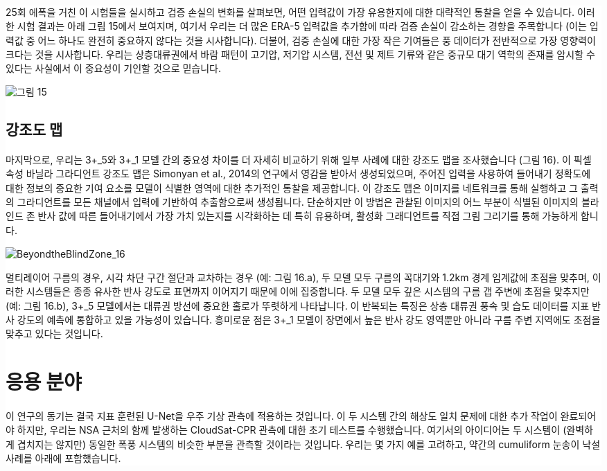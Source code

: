 <script>
     (adsbygoogle = window.adsbygoogle || []).push({});
</script>

25회 에폭을 거친 이 시험들을 실시하고 검증 손실의 변화를 살펴보면, 어떤 입력값이 가장 유용한지에 대한 대략적인 통찰을 얻을 수 있습니다. 이러한 시험 결과는 아래 그림 15에서 보여지며, 여기서 우리는 더 많은 ERA-5 입력값을 추가함에 따라 검증 손실이 감소하는 경향을 주목합니다 (이는 입력값 중 어느 하나도 완전히 중요하지 않다는 것을 시사합니다). 더불어, 검증 손실에 대한 가장 작은 기여들은 풍 데이터가 전반적으로 가장 영향력이 크다는 것을 시사합니다. 우리는 상층대류권에서 바람 패턴이 고기압, 저기압 시스템, 전선 및 제트 기류와 같은 중규모 대기 역학의 존재를 암시할 수 있다는 사실에서 이 중요성이 기인할 것으로 믿습니다.

![그림 15](/assets/img/2024-07-09-BeyondtheBlindZone_15.png)

## 강조도 맵

마지막으로, 우리는 3+\_5와 3+\_1 모델 간의 중요성 차이를 더 자세히 비교하기 위해 일부 사례에 대한 강조도 맵을 조사했습니다 (그림 16). 이 픽셀 속성 바닐라 그라디언트 강조도 맵은 Simonyan et al., 2014의 연구에서 영감을 받아서 생성되었으며, 주어진 입력을 사용하여 들어내기 정확도에 대한 정보의 중요한 기여 요소를 모델이 식별한 영역에 대한 추가적인 통찰을 제공합니다. 이 강조도 맵은 이미지를 네트워크를 통해 실행하고 그 출력의 그라디언트를 모든 채널에서 입력에 기반하여 추출함으로써 생성됩니다. 단순하지만 이 방법은 관찰된 이미지의 어느 부분이 식별된 이미지의 블라인드 존 반사 값에 따른 들어내기에서 가장 가치 있는지를 시각화하는 데 특히 유용하며, 활성화 그래디언트를 직접 그림 그리기를 통해 가능하게 합니다.



<ins class="adsbygoogle"
     style="display:block"
     data-ad-client="ca-pub-4877378276818686"
     data-ad-slot="1107185301"
     data-ad-format="auto"
     data-full-width-responsive="true"></ins>

<script>
     (adsbygoogle = window.adsbygoogle || []).push({});
</script>

![BeyondtheBlindZone_16](https://www.example.com/assets/img/2024-07-09-BeyondtheBlindZone_16.png)

멀티레이어 구름의 경우, 시각 차단 구간 절단과 교차하는 경우 (예: 그림 16.a), 두 모델 모두 구름의 꼭대기와 1.2km 경계 임계값에 초점을 맞추며, 이러한 시스템들은 종종 유사한 반사 강도로 표면까지 이어지기 때문에 이에 집중합니다. 두 모델 모두 깊은 시스템의 구름 갭 주변에 초점을 맞추지만 (예: 그림 16.b), 3+\_5 모델에서는 대류권 방선에 중요한 홀로가 뚜렷하게 나타납니다. 이 반복되는 특징은 상층 대류권 풍속 및 습도 데이터를 지표 반사 강도의 예측에 통합하고 있을 가능성이 있습니다. 흥미로운 점은 3+\_1 모델이 장면에서 높은 반사 강도 영역뿐만 아니라 구름 주변 지역에도 초점을 맞추고 있다는 것입니다.

# 응용 분야

이 연구의 동기는 결국 지표 훈련된 U-Net을 우주 기상 관측에 적용하는 것입니다. 이 두 시스템 간의 해상도 일치 문제에 대한 추가 작업이 완료되어야 하지만, 우리는 NSA 근처의 함께 발생하는 CloudSat-CPR 관측에 대한 초기 테스트를 수행했습니다. 여기서의 아이디어는 두 시스템이 (완벽하게 겹치지는 않지만) 동일한 폭풍 시스템의 비슷한 부분을 관측할 것이라는 것입니다. 우리는 몇 가지 예를 고려하고, 약간의 cumuliform 눈송이 낙설 사례를 아래에 포함했습니다.



<ins class="adsbygoogle"
     style="display:block"
     data-ad-client="ca-pub-4877378276818686"
     data-ad-slot="1107185301"
     data-ad-format="auto"
     data-full-width-responsive="true"></ins>
